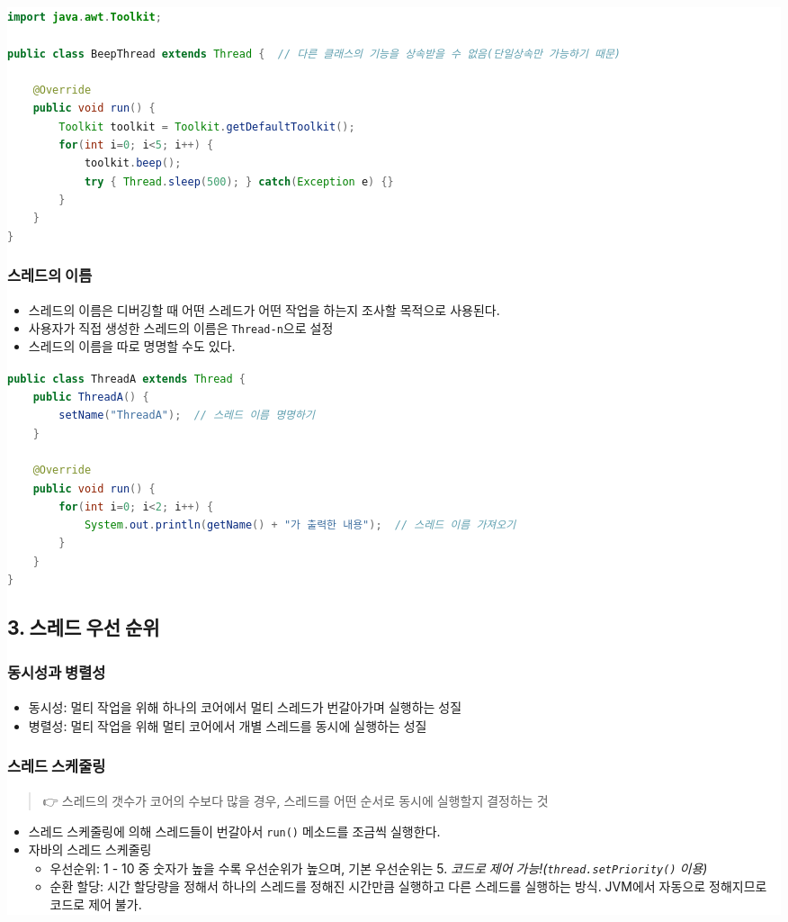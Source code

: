 ```java
import java.awt.Toolkit;

public class BeepThread extends Thread {  // 다른 클래스의 기능을 상속받을 수 없음(단일상속만 가능하기 때문)

	@Override
	public void run() {
		Toolkit toolkit = Toolkit.getDefaultToolkit();
		for(int i=0; i<5; i++) {
			toolkit.beep();
			try { Thread.sleep(500); } catch(Exception e) {}
		}
	}
}
```

### 스레드의 이름

* 스레드의 이름은 디버깅할 때 어떤 스레드가 어떤 작업을 하는지 조사할 목적으로 사용된다.
* 사용자가 직접 생성한 스레드의 이름은 `Thread-n`으로 설정
* 스레드의 이름을 따로 명명할 수도 있다.

```java
public class ThreadA extends Thread {
	public ThreadA() {
		setName("ThreadA");  // 스레드 이름 명명하기
	}

	@Override
	public void run() {
		for(int i=0; i<2; i++) {
			System.out.println(getName() + "가 출력한 내용");  // 스레드 이름 가져오기
		}
	}
}
```

## 3. 스레드 우선 순위

### 동시성과 병렬성

- 동시성: 멀티 작업을 위해 하나의 코어에서 멀티 스레드가 번갈아가며 실행하는 성질
- 병렬성: 멀티 작업을 위해 멀티 코어에서 개별 스레드를 동시에 실행하는 성질

### 스레드 스케줄링

> 👉 스레드의 갯수가 코어의 수보다 많을 경우, 스레드를 어떤 순서로 동시에 실행할지 결정하는 것

- 스레드 스케줄링에 의해 스레드들이 번갈아서 `run()` 메소드를 조금씩 실행한다.
- 자바의 스레드 스케줄링
  - 우선순위: 1 - 10 중 숫자가 높을 수록 우선순위가 높으며, 기본 우선순위는 5. *코드로 제어 가능!(`thread.setPriority()` 이용)*
  - 순환 할당: 시간 할당량을 정해서 하나의 스레드를 정해진 시간만큼 실행하고 다른 스레드를 실행하는 방식. JVM에서 자동으로 정해지므로 코드로 제어 불가.
